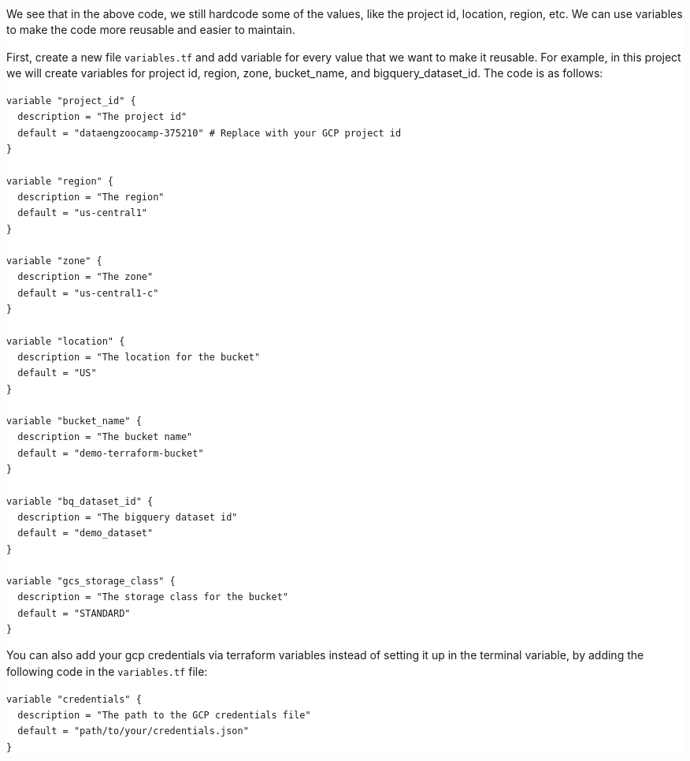 ```hcl
```

We see that in the above code, we still hardcode some of the values, like the project id, location, region, etc. We can use variables to make the code more reusable and easier to maintain.

First, create a new file `variables.tf` and add variable for every value that we want to make it reusable. For example, in this project we will create variables for project id, region, zone, bucket_name, and bigquery_dataset_id. The code is as follows:

```hcl
variable "project_id" {
  description = "The project id"
  default = "dataengzoocamp-375210" # Replace with your GCP project id
}

variable "region" {
  description = "The region"
  default = "us-central1"
}

variable "zone" {
  description = "The zone"
  default = "us-central1-c"
}

variable "location" {
  description = "The location for the bucket"
  default = "US"
}

variable "bucket_name" {
  description = "The bucket name"
  default = "demo-terraform-bucket"
}

variable "bq_dataset_id" {
  description = "The bigquery dataset id"
  default = "demo_dataset"
}

variable "gcs_storage_class" {
  description = "The storage class for the bucket"
  default = "STANDARD"
}
```

You can also add your gcp credentials via terraform variables instead of setting it up in the terminal variable, by adding the following code in the `variables.tf` file:

```hcl
variable "credentials" {
  description = "The path to the GCP credentials file"
  default = "path/to/your/credentials.json"
}
```
